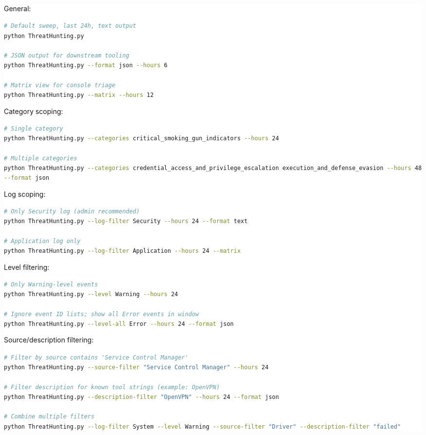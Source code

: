 General:

```bash
# Default sweep, last 24h, text output
python ThreatHunting.py

# JSON output for downstream tooling
python ThreatHunting.py --format json --hours 6

# Matrix view for console triage
python ThreatHunting.py --matrix --hours 12
```

Category scoping:

```bash
# Single category
python ThreatHunting.py --categories critical_smoking_gun_indicators --hours 24

# Multiple categories
python ThreatHunting.py --categories credential_access_and_privilege_escalation execution_and_defense_evasion --hours 48 --format json
```

Log scoping:

```bash
# Only Security log (admin recommended)
python ThreatHunting.py --log-filter Security --hours 24 --format text

# Application log only
python ThreatHunting.py --log-filter Application --hours 24 --matrix
```

Level filtering:

```bash
# Only Warning-level events
python ThreatHunting.py --level Warning --hours 24

# Ignore event ID lists; show all Error events in window
python ThreatHunting.py --level-all Error --hours 24 --format json
```

Source/description filtering:

```bash
# Filter by source contains 'Service Control Manager'
python ThreatHunting.py --source-filter "Service Control Manager" --hours 24

# Filter description for known tool strings (example: OpenVPN)
python ThreatHunting.py --description-filter "OpenVPN" --hours 24 --format json

# Combine multiple filters
python ThreatHunting.py --log-filter System --level Warning --source-filter "Driver" --description-filter "failed"
```
